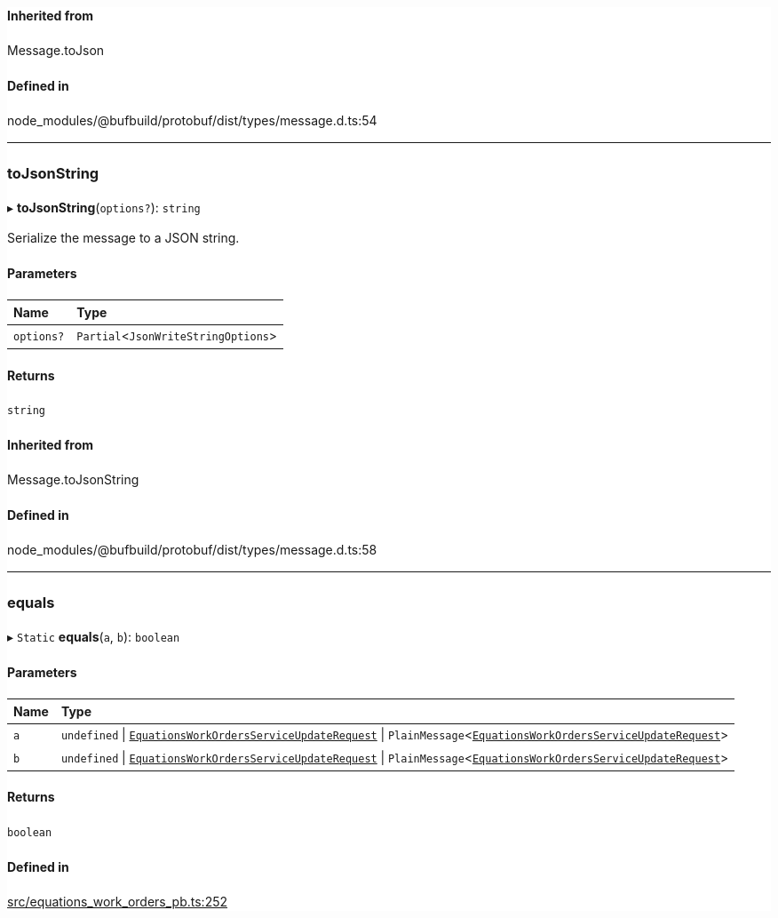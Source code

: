 #### Inherited from

Message.toJson

#### Defined in

node_modules/@bufbuild/protobuf/dist/types/message.d.ts:54

___

### toJsonString

▸ **toJsonString**(`options?`): `string`

Serialize the message to a JSON string.

#### Parameters

| Name | Type |
| :------ | :------ |
| `options?` | `Partial`<`JsonWriteStringOptions`\> |

#### Returns

`string`

#### Inherited from

Message.toJsonString

#### Defined in

node_modules/@bufbuild/protobuf/dist/types/message.d.ts:58

___

### equals

▸ `Static` **equals**(`a`, `b`): `boolean`

#### Parameters

| Name | Type |
| :------ | :------ |
| `a` | `undefined` \| [`EquationsWorkOrdersServiceUpdateRequest`](EquationsWorkOrdersServiceUpdateRequest.md) \| `PlainMessage`<[`EquationsWorkOrdersServiceUpdateRequest`](EquationsWorkOrdersServiceUpdateRequest.md)\> |
| `b` | `undefined` \| [`EquationsWorkOrdersServiceUpdateRequest`](EquationsWorkOrdersServiceUpdateRequest.md) \| `PlainMessage`<[`EquationsWorkOrdersServiceUpdateRequest`](EquationsWorkOrdersServiceUpdateRequest.md)\> |

#### Returns

`boolean`

#### Defined in

[src/equations_work_orders_pb.ts:252](https://github.com/Unaxiom/genesis-ts-sdk/blob/a265138/src/equations_work_orders_pb.ts#L252)
